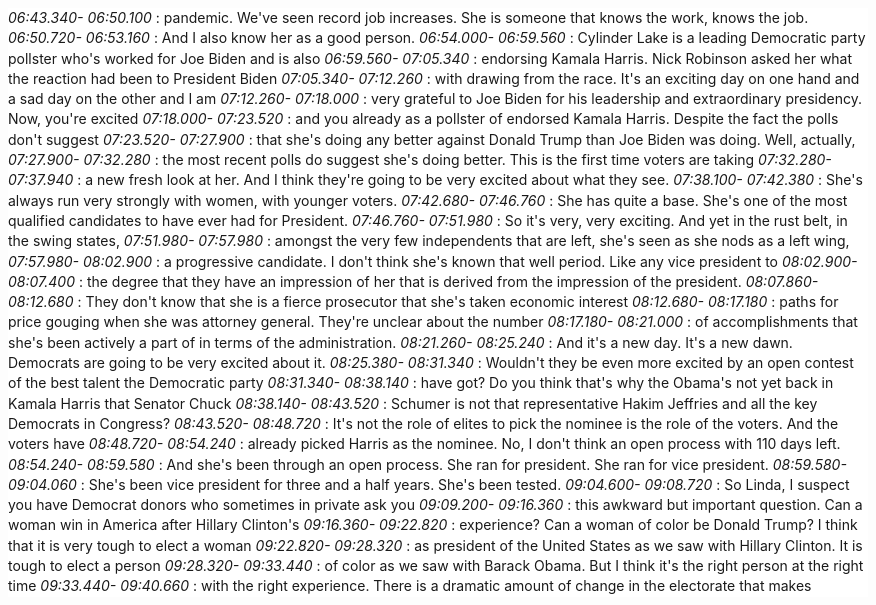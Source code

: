 *06:43.340- 06:50.100* :  pandemic. We've seen record job increases. She is someone that knows the work, knows the job.
*06:50.720- 06:53.160* :  And I also know her as a good person.
*06:54.000- 06:59.560* :  Cylinder Lake is a leading Democratic party pollster who's worked for Joe Biden and is also
*06:59.560- 07:05.340* :  endorsing Kamala Harris. Nick Robinson asked her what the reaction had been to President Biden
*07:05.340- 07:12.260* :  with drawing from the race. It's an exciting day on one hand and a sad day on the other and I am
*07:12.260- 07:18.000* :  very grateful to Joe Biden for his leadership and extraordinary presidency. Now, you're excited
*07:18.000- 07:23.520* :  and you already as a pollster of endorsed Kamala Harris. Despite the fact the polls don't suggest
*07:23.520- 07:27.900* :  that she's doing any better against Donald Trump than Joe Biden was doing. Well, actually,
*07:27.900- 07:32.280* :  the most recent polls do suggest she's doing better. This is the first time voters are taking
*07:32.280- 07:37.940* :  a new fresh look at her. And I think they're going to be very excited about what they see.
*07:38.100- 07:42.380* :  She's always run very strongly with women, with younger voters.
*07:42.680- 07:46.760* :  She has quite a base. She's one of the most qualified candidates to have ever had for President.
*07:46.760- 07:51.980* :  So it's very, very exciting. And yet in the rust belt, in the swing states,
*07:51.980- 07:57.980* :  amongst the very few independents that are left, she's seen as she nods as a left wing,
*07:57.980- 08:02.900* :  a progressive candidate. I don't think she's known that well period. Like any vice president to
*08:02.900- 08:07.400* :  the degree that they have an impression of her that is derived from the impression of the president.
*08:07.860- 08:12.680* :  They don't know that she is a fierce prosecutor that she's taken economic interest
*08:12.680- 08:17.180* :  paths for price gouging when she was attorney general. They're unclear about the number
*08:17.180- 08:21.000* :  of accomplishments that she's been actively a part of in terms of the administration.
*08:21.260- 08:25.240* :  And it's a new day. It's a new dawn. Democrats are going to be very excited about it.
*08:25.380- 08:31.340* :  Wouldn't they be even more excited by an open contest of the best talent the Democratic party
*08:31.340- 08:38.140* :  have got? Do you think that's why the Obama's not yet back in Kamala Harris that Senator Chuck
*08:38.140- 08:43.520* :  Schumer is not that representative Hakim Jeffries and all the key Democrats in Congress?
*08:43.520- 08:48.720* :  It's not the role of elites to pick the nominee is the role of the voters. And the voters have
*08:48.720- 08:54.240* :  already picked Harris as the nominee. No, I don't think an open process with 110 days left.
*08:54.240- 08:59.580* :  And she's been through an open process. She ran for president. She ran for vice president.
*08:59.580- 09:04.060* :  She's been vice president for three and a half years. She's been tested.
*09:04.600- 09:08.720* :  So Linda, I suspect you have Democrat donors who sometimes in private ask you
*09:09.200- 09:16.360* :  this awkward but important question. Can a woman win in America after Hillary Clinton's
*09:16.360- 09:22.820* :  experience? Can a woman of color be Donald Trump? I think that it is very tough to elect a woman
*09:22.820- 09:28.320* :  as president of the United States as we saw with Hillary Clinton. It is tough to elect a person
*09:28.320- 09:33.440* :  of color as we saw with Barack Obama. But I think it's the right person at the right time
*09:33.440- 09:40.660* :  with the right experience. There is a dramatic amount of change in the electorate that makes